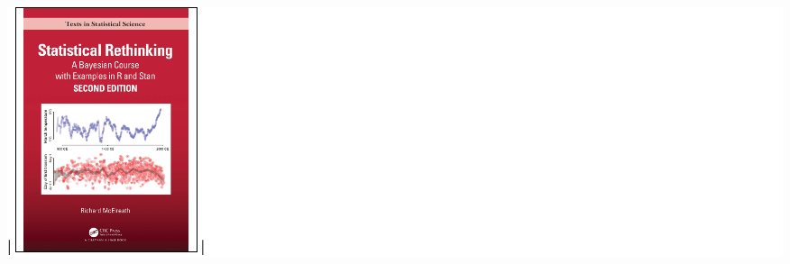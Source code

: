 | [<img style="border: 1px solid #000000" src="bookshelf/McElreath2020.jpeg" width="200" height="270">](https://g.co/kgs/DbzNDm) |